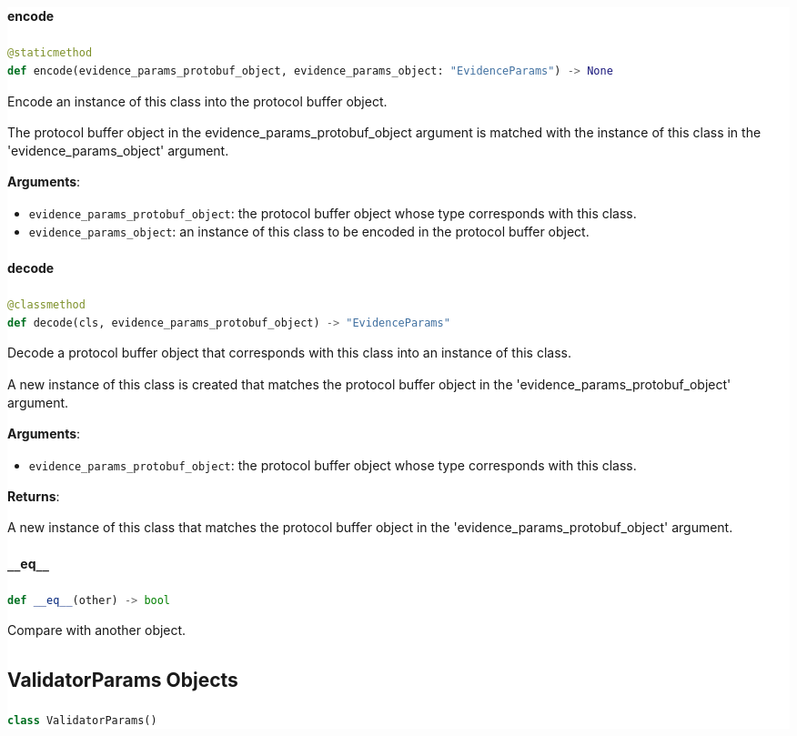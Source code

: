 <a id="packages.valory.protocols.abci.custom_types.EvidenceParams.encode"></a>

#### encode

```python
@staticmethod
def encode(evidence_params_protobuf_object, evidence_params_object: "EvidenceParams") -> None
```

Encode an instance of this class into the protocol buffer object.

The protocol buffer object in the evidence_params_protobuf_object argument is matched with the instance of this class in the 'evidence_params_object' argument.

**Arguments**:

- `evidence_params_protobuf_object`: the protocol buffer object whose type corresponds with this class.
- `evidence_params_object`: an instance of this class to be encoded in the protocol buffer object.

<a id="packages.valory.protocols.abci.custom_types.EvidenceParams.decode"></a>

#### decode

```python
@classmethod
def decode(cls, evidence_params_protobuf_object) -> "EvidenceParams"
```

Decode a protocol buffer object that corresponds with this class into an instance of this class.

A new instance of this class is created that matches the protocol buffer object in the 'evidence_params_protobuf_object' argument.

**Arguments**:

- `evidence_params_protobuf_object`: the protocol buffer object whose type corresponds with this class.

**Returns**:

A new instance of this class that matches the protocol buffer object in the 'evidence_params_protobuf_object' argument.

<a id="packages.valory.protocols.abci.custom_types.EvidenceParams.__eq__"></a>

#### `__`eq`__`

```python
def __eq__(other) -> bool
```

Compare with another object.

<a id="packages.valory.protocols.abci.custom_types.ValidatorParams"></a>

## ValidatorParams Objects

```python
class ValidatorParams()
```
